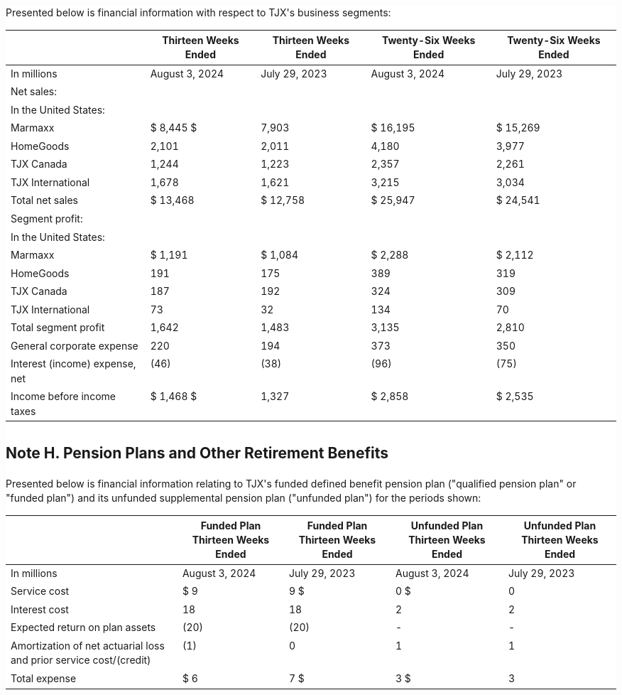 Presented below is financial information with respect to TJX's business segments:

| | Thirteen Weeks Ended | Thirteen Weeks Ended | Twenty-Six Weeks Ended | Twenty-Six Weeks Ended |
| --- | --- | --- | --- | --- |
| In millions | August 3, 2024 | July 29, 2023 | August 3, 2024 | July 29, 2023 |
| Net sales: | | | | |
| In the United States: | | | | |
| Marmaxx | $ 8,445 $ | 7,903 | $ 16,195 | $ 15,269 |
| HomeGoods | 2,101 | 2,011 | 4,180 | 3,977 |
| TJX Canada | 1,244 | 1,223 | 2,357 | 2,261 |
| TJX International | 1,678 | 1,621 | 3,215 | 3,034 |
| Total net sales | $ 13,468 | $ 12,758 | $ 25,947 | $ 24,541 |
| Segment profit: | | | | |
| In the United States: | | | | |
| Marmaxx | $ 1,191 | $ 1,084 | $ 2,288 | $ 2,112 |
| HomeGoods | 191 | 175 | 389 | 319 |
| TJX Canada | 187 | 192 | 324 | 309 |
| TJX International | 73 | 32 | 134 | 70 |
| Total segment profit | 1,642 | 1,483 | 3,135 | 2,810 |
| General corporate expense | 220 | 194 | 373 | 350 |
| Interest (income) expense, net | (46) | (38) | (96) | (75) |
| Income before income taxes | $ 1,468 $ | 1,327 | $ 2,858 | $ 2,535 |

Note H. Pension Plans and Other Retirement Benefits
---------------------------------------------------

Presented below is financial information relating to TJX's funded defined benefit pension plan ("qualified pension plan" or "funded plan") and its unfunded supplemental pension plan ("unfunded plan") for the periods shown:

| | Funded Plan Thirteen Weeks Ended | Funded Plan Thirteen Weeks Ended | Unfunded Plan Thirteen Weeks Ended | Unfunded Plan Thirteen Weeks Ended |
| --- | --- | --- | --- | --- |
| In millions | August 3, 2024 | July 29, 2023 | August 3, 2024 | July 29, 2023 |
| Service cost | $ 9 | 9 $ | 0 $ | 0 |
| Interest cost | 18 | 18 | 2 | 2 |
| Expected return on plan assets | (20) | (20) | - | - |
| Amortization of net actuarial loss and prior service cost/(credit) | (1) | 0 | 1 | 1 |
| Total expense | $ 6 | 7 $ | 3 $ | 3 |
